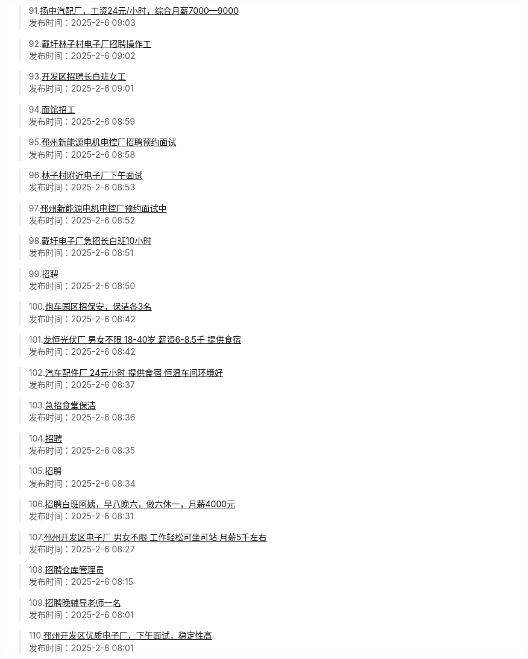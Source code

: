 >91.[扬中汽配厂，工资24元/小时，综合月薪7000—9000](https://www.pzzc.net/forum.php?mod=viewthread&tid=10487927)<br>
>发布时间：2025-2-6 09:03

>92.[戴圩林子村电子厂招聘操作工](https://www.pzzc.net/forum.php?mod=viewthread&tid=10487926)<br>
>发布时间：2025-2-6 09:02

>93.[开发区招聘长白班女工](https://www.pzzc.net/forum.php?mod=viewthread&tid=10487923)<br>
>发布时间：2025-2-6 09:01

>94.[面馆招工](https://www.pzzc.net/forum.php?mod=viewthread&tid=10487921)<br>
>发布时间：2025-2-6 08:59

>95.[邳州新能源电机电控厂招聘预约面试](https://www.pzzc.net/forum.php?mod=viewthread&tid=10487920)<br>
>发布时间：2025-2-6 08:58

>96.[林子村附近电子厂下午面试](https://www.pzzc.net/forum.php?mod=viewthread&tid=10487917)<br>
>发布时间：2025-2-6 08:53

>97.[邳州新能源电机电控厂预约面试中](https://www.pzzc.net/forum.php?mod=viewthread&tid=10487916)<br>
>发布时间：2025-2-6 08:52

>98.[戴圩电子厂急招长白班10小时](https://www.pzzc.net/forum.php?mod=viewthread&tid=10487915)<br>
>发布时间：2025-2-6 08:51

>99.[招聘](https://www.pzzc.net/forum.php?mod=viewthread&tid=10487911)<br>
>发布时间：2025-2-6 08:50

>100.[炮车园区招保安，保洁各3名](https://www.pzzc.net/forum.php?mod=viewthread&tid=10487909)<br>
>发布时间：2025-2-6 08:42

>101.[龙恒光伏厂 男女不限 18-40岁 薪资6-8.5千 提供食宿](https://www.pzzc.net/forum.php?mod=viewthread&tid=10487908)<br>
>发布时间：2025-2-6 08:42

>102.[汽车配件厂 24元小时 提供食宿 恒温车间环境好](https://www.pzzc.net/forum.php?mod=viewthread&tid=10487906)<br>
>发布时间：2025-2-6 08:37

>103.[急招食堂保洁](https://www.pzzc.net/forum.php?mod=viewthread&tid=10487905)<br>
>发布时间：2025-2-6 08:36

>104.[招聘](https://www.pzzc.net/forum.php?mod=viewthread&tid=10487902)<br>
>发布时间：2025-2-6 08:35

>105.[招聘](https://www.pzzc.net/forum.php?mod=viewthread&tid=10487900)<br>
>发布时间：2025-2-6 08:34

>106.[招聘白班阿姨，早八晚六，做六休一，月薪4000元](https://www.pzzc.net/forum.php?mod=viewthread&tid=10487896)<br>
>发布时间：2025-2-6 08:31

>107.[邳州开发区电子厂 男女不限 工作轻松可坐可站 月薪5千左右](https://www.pzzc.net/forum.php?mod=viewthread&tid=10487892)<br>
>发布时间：2025-2-6 08:27

>108.[招聘仓库管理员](https://www.pzzc.net/forum.php?mod=viewthread&tid=10487888)<br>
>发布时间：2025-2-6 08:15

>109.[招聘晚辅导老师一名](https://www.pzzc.net/forum.php?mod=viewthread&tid=10487887)<br>
>发布时间：2025-2-6 08:01

>110.[邳州开发区优质电子厂，下午面试，稳定性高](https://www.pzzc.net/forum.php?mod=viewthread&tid=10487885)<br>
>发布时间：2025-2-6 08:01
